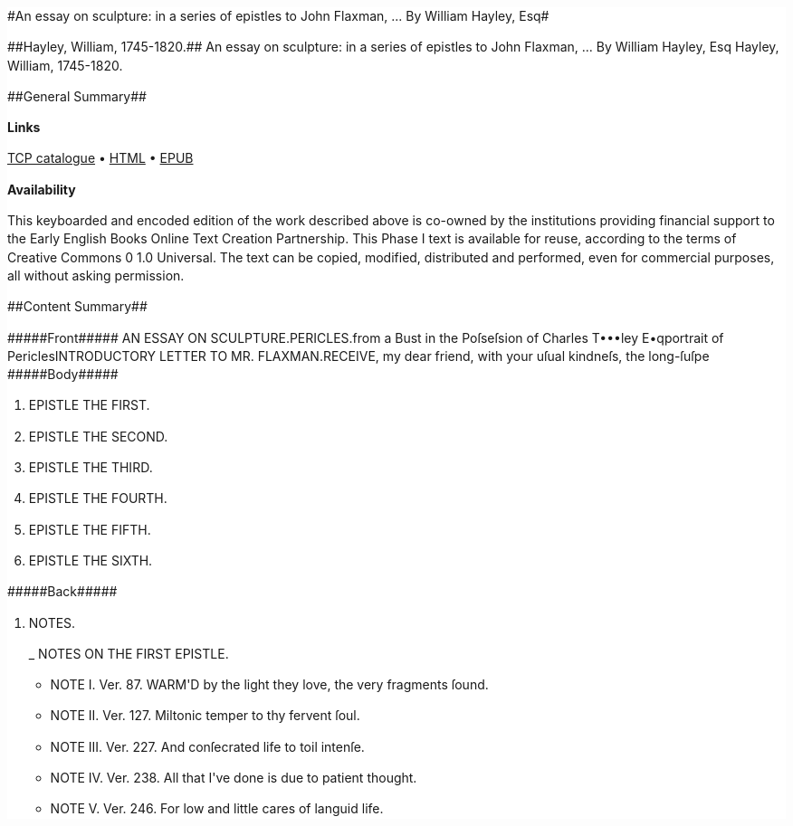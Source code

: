 #An essay on sculpture: in a series of epistles to John Flaxman, ... By William Hayley, Esq#

##Hayley, William, 1745-1820.##
An essay on sculpture: in a series of epistles to John Flaxman, ... By William Hayley, Esq
Hayley, William, 1745-1820.

##General Summary##

**Links**

[TCP catalogue](http://www.ota.ox.ac.uk/tcp/)  • 
[HTML](http://tei.it.ox.ac.uk/tcp/Texts-HTML/free/004/004857122.html)  • 
[EPUB](http://tei.it.ox.ac.uk/tcp/Texts-EPUB/free/004/004857122.epub)

**Availability**

This keyboarded and encoded edition of the
	       work described above is co-owned by the institutions
	       providing financial support to the Early English Books
	       Online Text Creation Partnership. This Phase I text is
	       available for reuse, according to the terms of Creative
	       Commons 0 1.0 Universal. The text can be copied,
	       modified, distributed and performed, even for
	       commercial purposes, all without asking permission.


##Content Summary##

#####Front#####
AN ESSAY ON SCULPTURE.PERICLES.from a Bust in the Poſseſsion of Charles T•••ley E•qportrait of PericlesINTRODUCTORY LETTER TO MR. FLAXMAN.RECEIVE, my dear friend, with your uſual kindneſs, the long-ſuſpe
#####Body#####

1. EPISTLE THE FIRST.

1. EPISTLE THE SECOND.

1. EPISTLE THE THIRD.

1. EPISTLE THE FOURTH.

1. EPISTLE THE FIFTH.

1. EPISTLE THE SIXTH.

#####Back#####

1. NOTES.

    _ NOTES ON THE FIRST EPISTLE.

      * NOTE I. Ver. 87. WARM'D by the light they love, the very fragments ſound.

      * NOTE II. Ver. 127. Miltonic temper to thy fervent ſoul.

      * NOTE III. Ver. 227. And conſecrated life to toil intenſe.

      * NOTE IV. Ver. 238. All that I've done is due to patient thought.

      * NOTE V. Ver. 246. For low and little cares of languid life.
